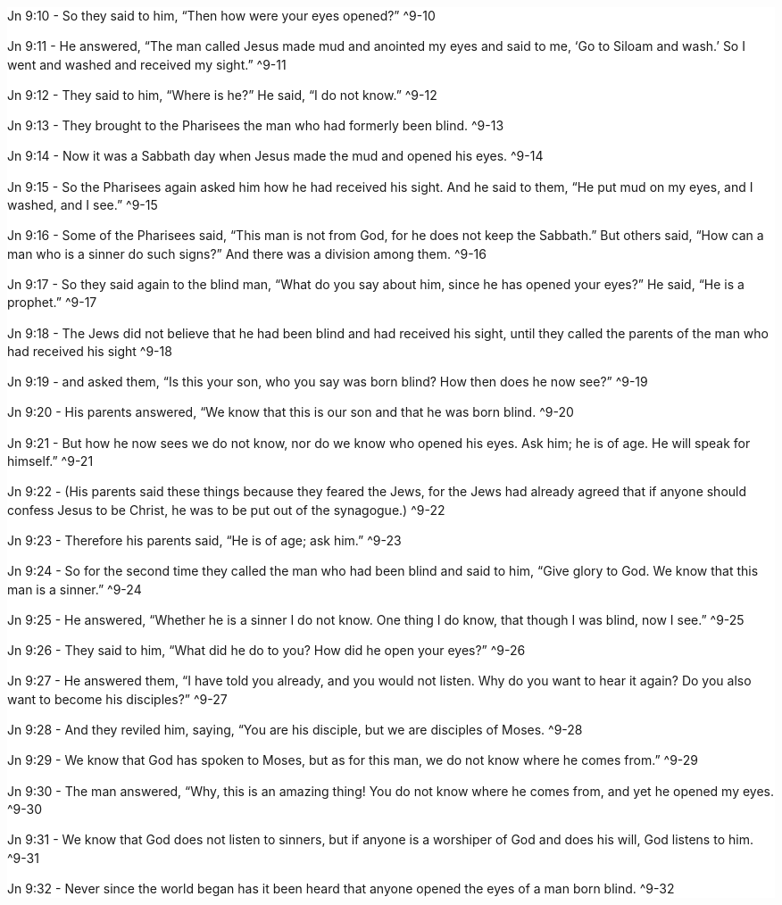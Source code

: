 Jn 9:10 - So they said to him, “Then how were your eyes opened?” ^9-10

Jn 9:11 - He answered, “The man called Jesus made mud and anointed my eyes and said to me, ‘Go to Siloam and wash.’ So I went and washed and received my sight.” ^9-11

Jn 9:12 - They said to him, “Where is he?” He said, “I do not know.” ^9-12

Jn 9:13 - They brought to the Pharisees the man who had formerly been blind. ^9-13

Jn 9:14 - Now it was a Sabbath day when Jesus made the mud and opened his eyes. ^9-14

Jn 9:15 - So the Pharisees again asked him how he had received his sight. And he said to them, “He put mud on my eyes, and I washed, and I see.” ^9-15

Jn 9:16 - Some of the Pharisees said, “This man is not from God, for he does not keep the Sabbath.” But others said, “How can a man who is a sinner do such signs?” And there was a division among them. ^9-16

Jn 9:17 - So they said again to the blind man, “What do you say about him, since he has opened your eyes?” He said, “He is a prophet.” ^9-17

Jn 9:18 - The Jews did not believe that he had been blind and had received his sight, until they called the parents of the man who had received his sight ^9-18

Jn 9:19 - and asked them, “Is this your son, who you say was born blind? How then does he now see?” ^9-19

Jn 9:20 - His parents answered, “We know that this is our son and that he was born blind. ^9-20

Jn 9:21 - But how he now sees we do not know, nor do we know who opened his eyes. Ask him; he is of age. He will speak for himself.” ^9-21

Jn 9:22 - (His parents said these things because they feared the Jews, for the Jews had already agreed that if anyone should confess Jesus to be Christ, he was to be put out of the synagogue.) ^9-22

Jn 9:23 - Therefore his parents said, “He is of age; ask him.” ^9-23

Jn 9:24 - So for the second time they called the man who had been blind and said to him, “Give glory to God. We know that this man is a sinner.” ^9-24

Jn 9:25 - He answered, “Whether he is a sinner I do not know. One thing I do know, that though I was blind, now I see.” ^9-25

Jn 9:26 - They said to him, “What did he do to you? How did he open your eyes?” ^9-26

Jn 9:27 - He answered them, “I have told you already, and you would not listen. Why do you want to hear it again? Do you also want to become his disciples?” ^9-27

Jn 9:28 - And they reviled him, saying, “You are his disciple, but we are disciples of Moses. ^9-28

Jn 9:29 - We know that God has spoken to Moses, but as for this man, we do not know where he comes from.” ^9-29

Jn 9:30 - The man answered, “Why, this is an amazing thing! You do not know where he comes from, and yet he opened my eyes. ^9-30

Jn 9:31 - We know that God does not listen to sinners, but if anyone is a worshiper of God and does his will, God listens to him. ^9-31

Jn 9:32 - Never since the world began has it been heard that anyone opened the eyes of a man born blind. ^9-32
